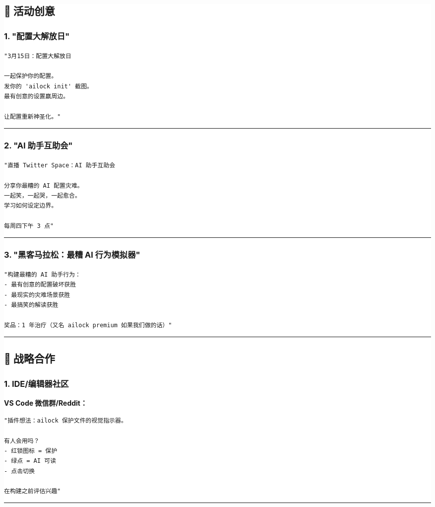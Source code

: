 
## 🎪 活动创意

### 1. "配置大解放日"

```
"3月15日：配置大解放日

一起保护你的配置。
发你的 'ailock init' 截图。
最有创意的设置赢周边。

让配置重新神圣化。"
```

---

### 2. "AI 助手互助会"

```
"直播 Twitter Space：AI 助手互助会

分享你最糟的 AI 配置灾难。
一起笑，一起哭，一起愈合。
学习如何设定边界。

每周四下午 3 点"
```

---

### 3. "黑客马拉松：最糟 AI 行为模拟器"

```
"构建最糟的 AI 助手行为：
- 最有创意的配置破坏获胜
- 最现实的灾难场景获胜
- 最搞笑的解读获胜

奖品：1 年治疗（又名 ailock premium 如果我们做的话）"
```

---

## 🎯 战略合作

### 1. IDE/编辑器社区

**VS Code 微信群/Reddit：**
```
"插件想法：ailock 保护文件的视觉指示器。

有人会用吗？
- 红锁图标 = 保护
- 绿点 = AI 可读
- 点击切换

在构建之前评估兴趣"
```

---